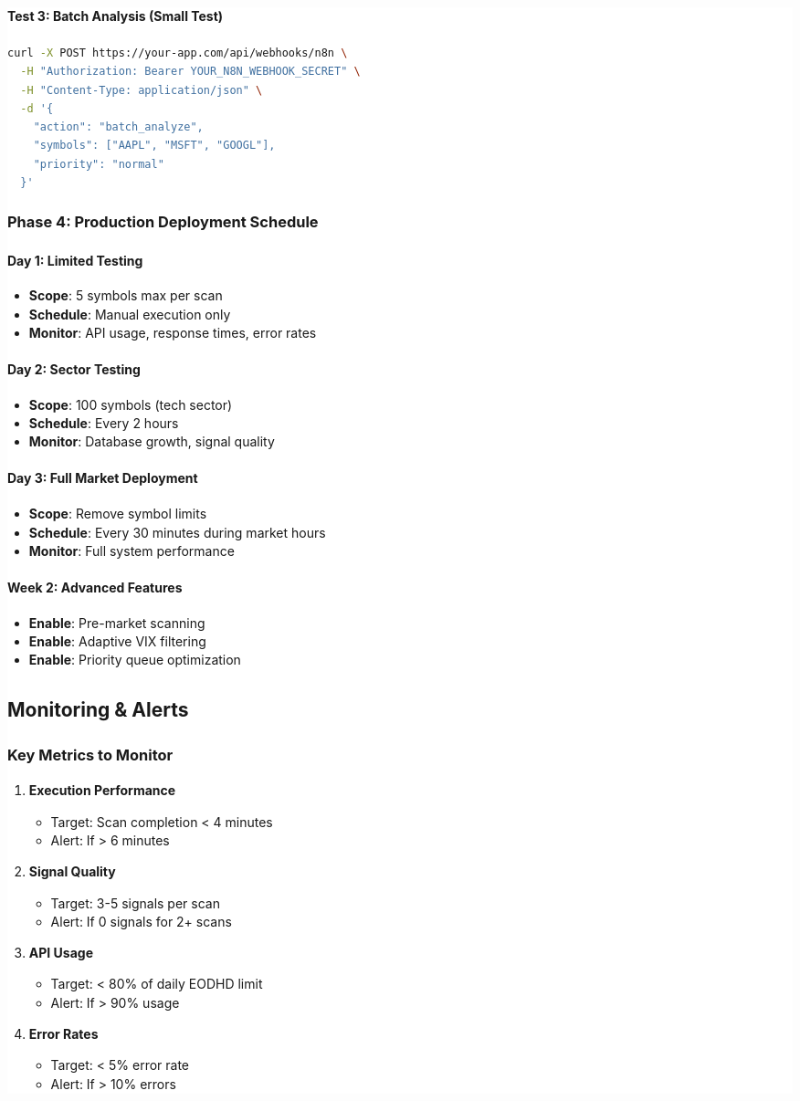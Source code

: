 #### Test 3: Batch Analysis (Small Test)
```bash
curl -X POST https://your-app.com/api/webhooks/n8n \
  -H "Authorization: Bearer YOUR_N8N_WEBHOOK_SECRET" \
  -H "Content-Type: application/json" \
  -d '{
    "action": "batch_analyze",
    "symbols": ["AAPL", "MSFT", "GOOGL"],
    "priority": "normal"
  }'
```

### Phase 4: Production Deployment Schedule

#### Day 1: Limited Testing
- **Scope**: 5 symbols max per scan
- **Schedule**: Manual execution only
- **Monitor**: API usage, response times, error rates

#### Day 2: Sector Testing  
- **Scope**: 100 symbols (tech sector)
- **Schedule**: Every 2 hours
- **Monitor**: Database growth, signal quality

#### Day 3: Full Market Deployment
- **Scope**: Remove symbol limits
- **Schedule**: Every 30 minutes during market hours
- **Monitor**: Full system performance

#### Week 2: Advanced Features
- **Enable**: Pre-market scanning
- **Enable**: Adaptive VIX filtering
- **Enable**: Priority queue optimization

## Monitoring & Alerts

### Key Metrics to Monitor

1. **Execution Performance**
   - Target: Scan completion < 4 minutes
   - Alert: If > 6 minutes

2. **Signal Quality**
   - Target: 3-5 signals per scan
   - Alert: If 0 signals for 2+ scans

3. **API Usage**
   - Target: < 80% of daily EODHD limit
   - Alert: If > 90% usage

4. **Error Rates**
   - Target: < 5% error rate
   - Alert: If > 10% errors
